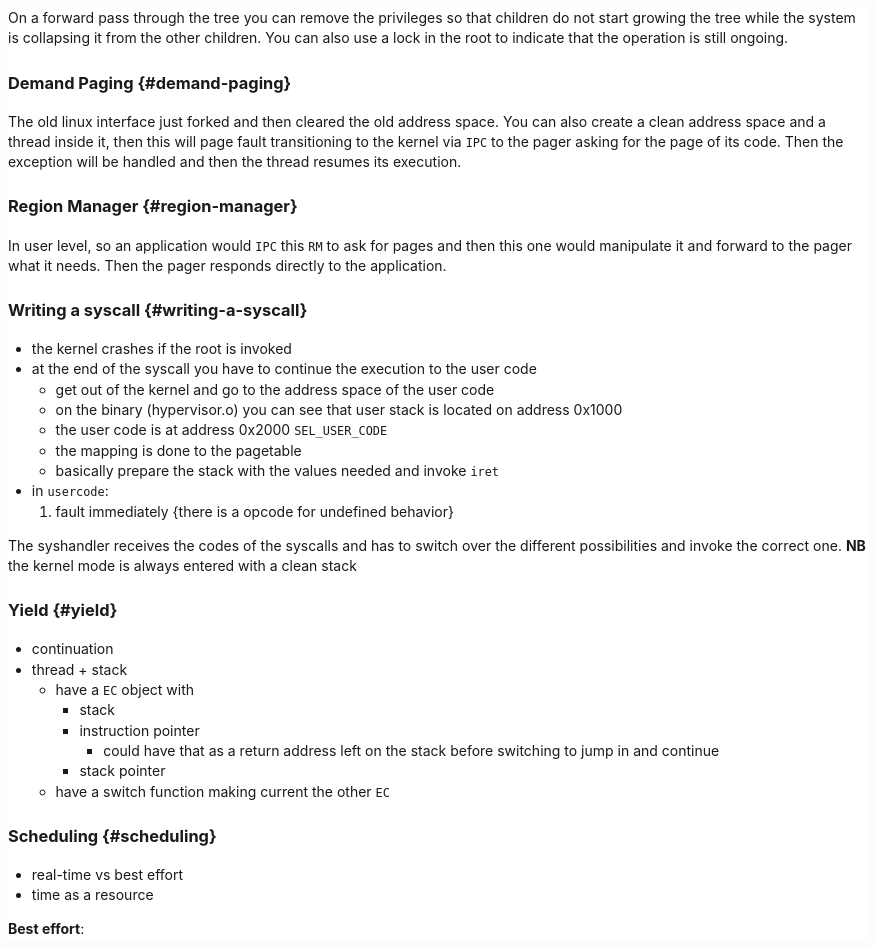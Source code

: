 On a forward pass through the tree you can remove the privileges so that children do not start growing the tree while the system is collapsing it from the other children.
You can also use a lock in the root to indicate that the operation is still ongoing.


### Demand Paging {#demand-paging}

The old linux interface just forked and then cleared the old address space.
You can also create a clean address space and a thread inside it, then this will page fault transitioning to the kernel via `IPC` to the pager asking for the page of its code. Then the exception will be handled and then the thread resumes its execution.


### Region Manager {#region-manager}

In user level, so an application would `IPC` this `RM` to ask for pages and then this one would manipulate it and forward to the pager what it needs. Then the pager responds directly to the application.


### Writing a syscall {#writing-a-syscall}

-   the kernel crashes if the root is invoked
-   at the end of the syscall you have to continue the execution to the user code
    -   get out of the kernel and go to the address space of the user code
    -   on the binary (hypervisor.o) you can see that user stack is located on address 0x1000
    -   the user code is at address 0x2000 `SEL_USER_CODE`
    -   the mapping is done to the pagetable
    -   basically prepare the stack with the values needed and invoke `iret`
-   in `usercode`:
    1.  fault immediately {there is a opcode for undefined behavior}

The syshandler receives the codes of the syscalls and has to switch over the different possibilities and invoke the correct one.
**NB** the kernel mode is always entered with a clean stack


### Yield {#yield}

-   continuation
-   thread + stack
    -   have a `EC` object with
        -   stack
        -   instruction pointer
            -   could have that as a return address left on the stack before switching to jump in and continue
        -   stack pointer
    -   have a switch function making current the other `EC`


### Scheduling {#scheduling}

-   real-time vs best effort
-   time as a resource

**Best effort**:

